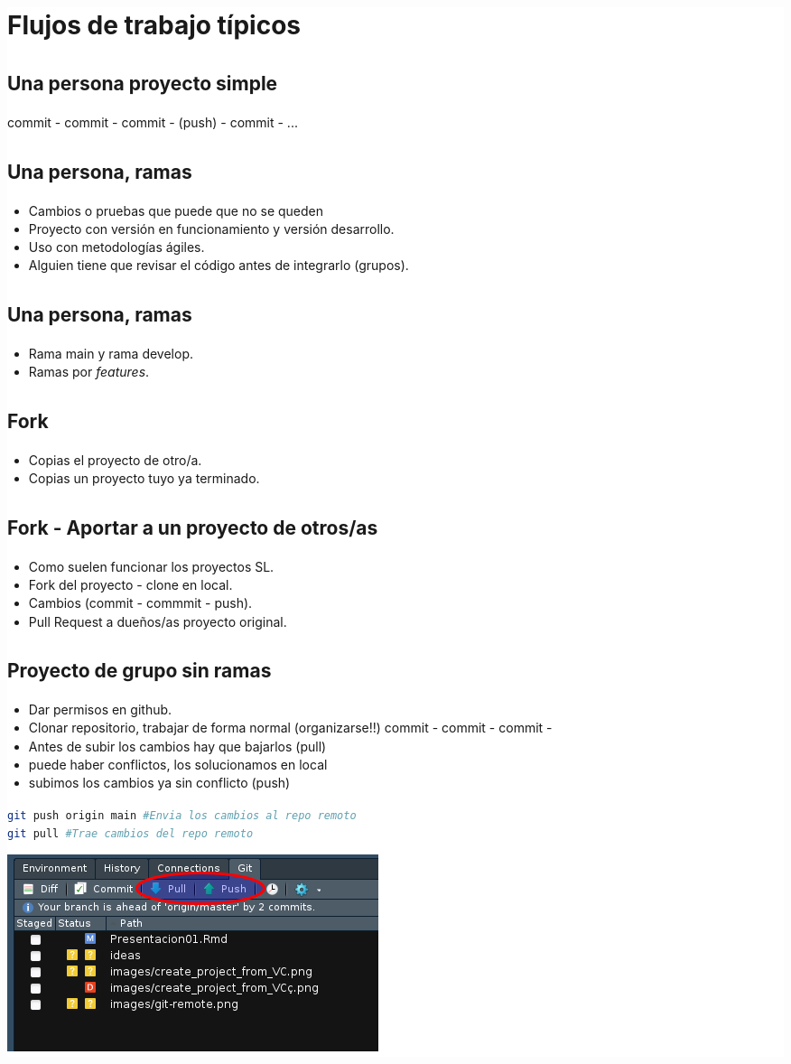 

# Flujos de trabajo típicos

## Una persona proyecto simple

commit - commit - commit - (push) - commit - ...

## Una persona, ramas

* Cambios o pruebas que puede que no se queden
* Proyecto con versión en funcionamiento y versión desarrollo.
* Uso con metodologías ágiles.
* Alguien tiene que revisar el código antes de integrarlo (grupos).

## Una persona, ramas
* Rama main y rama develop.
* Ramas por *features*.

## Fork

* Copias el proyecto de otro/a.
* Copias un proyecto tuyo ya terminado.

## Fork - Aportar a un proyecto de otros/as
* Como suelen funcionar los proyectos SL.
* Fork del proyecto - clone en local.
* Cambios (commit - commmit - push).
* Pull Request a dueños/as proyecto original.  

## Proyecto de grupo sin ramas

* Dar permisos en github.
* Clonar repositorio, trabajar de forma normal (organizarse!!)
 commit - commit - commit - 
* Antes de subir los cambios hay que bajarlos (pull)
* puede haber conflictos, los solucionamos en local
* subimos los cambios ya sin conflicto (push)

```bash
git push origin main #Envia los cambios al repo remoto
git pull #Trae cambios del repo remoto
```
![](images/rstudio-push-pull.png)
